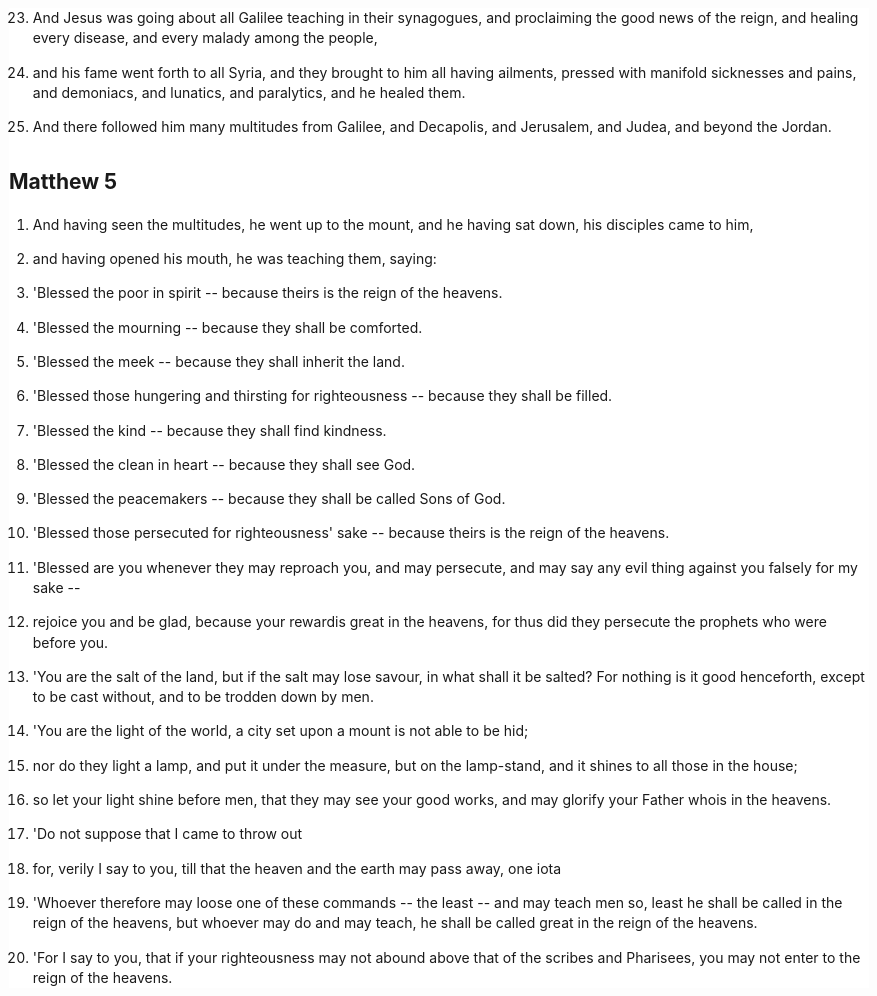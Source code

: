 23. And Jesus was going about all Galilee teaching in their synagogues, and proclaiming the good news of the reign, and healing every disease, and every malady among the people,

24. and his fame went forth to all Syria, and they brought to him all having ailments, pressed with manifold sicknesses and pains, and demoniacs, and lunatics, and paralytics, and he healed them.

25. And there followed him many multitudes from Galilee, and Decapolis, and Jerusalem, and Judea, and beyond the Jordan.

## Matthew 5

1. And having seen the multitudes, he went up to the mount, and he having sat down, his disciples came to him,

2. and having opened his mouth, he was teaching them, saying:

3. 'Blessed the poor in spirit -- because theirs is the reign of the heavens.

4. 'Blessed the mourning -- because they shall be comforted.

5. 'Blessed the meek -- because they shall inherit the land.

6. 'Blessed those hungering and thirsting for righteousness -- because they shall be filled.

7. 'Blessed the kind -- because they shall find kindness.

8. 'Blessed the clean in heart -- because they shall see God.

9. 'Blessed the peacemakers -- because they shall be called Sons of God.

10. 'Blessed those persecuted for righteousness' sake -- because theirs is the reign of the heavens.

11. 'Blessed are you whenever they may reproach you, and may persecute, and may say any evil thing against you falsely for my sake --

12. rejoice you and be glad, because your rewardis great in the heavens, for thus did they persecute the prophets who were before you.

13. 'You are the salt of the land, but if the salt may lose savour, in what shall it be salted? For nothing is it good henceforth, except to be cast without, and to be trodden down by men.

14. 'You are the light of the world, a city set upon a mount is not able to be hid;

15. nor do they light a lamp, and put it under the measure, but on the lamp-stand, and it shines to all those in the house;

16. so let your light shine before men, that they may see your good works, and may glorify your Father whois in the heavens.

17. 'Do not suppose that I came to throw out

18. for, verily I say to you, till that the heaven and the earth may pass away, one iota

19. 'Whoever therefore may loose one of these commands -- the least -- and may teach men so, least he shall be called in the reign of the heavens, but whoever may do and may teach, he shall be called great in the reign of the heavens.

20. 'For I say to you, that if your righteousness may not abound above that of the scribes and Pharisees, you may not enter to the reign of the heavens.
